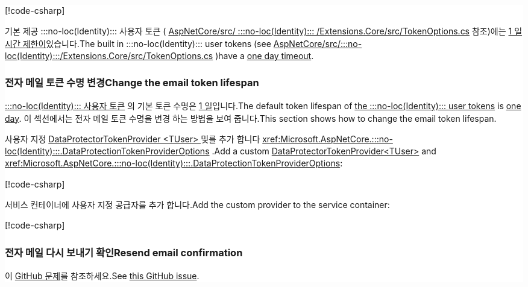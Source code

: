 [!code-csharp[](accconfirm/sample/WebPWrecover22/StartupAllTokens.cs?name=snippet1&highlight=15-16)]

<span data-ttu-id="54540-302">기본 제공 :::no-loc(Identity)::: 사용자 토큰 ( [AspNetCore/src/ :::no-loc(Identity)::: /Extensions.Core/src/TokenOptions.cs](https://github.com/dotnet/AspNetCore/blob/v2.2.2/src/:::no-loc(Identity):::/Extensions.Core/src/TokenOptions.cs) 참조)에는 [1 일 시간 제한이](https://github.com/dotnet/AspNetCore/blob/v2.2.2/src/:::no-loc(Identity):::/Core/src/DataProtectionTokenProviderOptions.cs)있습니다.</span><span class="sxs-lookup"><span data-stu-id="54540-302">The built in :::no-loc(Identity)::: user tokens (see [AspNetCore/src/:::no-loc(Identity):::/Extensions.Core/src/TokenOptions.cs](https://github.com/dotnet/AspNetCore/blob/v2.2.2/src/:::no-loc(Identity):::/Extensions.Core/src/TokenOptions.cs) )have a [one day timeout](https://github.com/dotnet/AspNetCore/blob/v2.2.2/src/:::no-loc(Identity):::/Core/src/DataProtectionTokenProviderOptions.cs).</span></span>

### <a name="change-the-email-token-lifespan"></a><span data-ttu-id="54540-303">전자 메일 토큰 수명 변경</span><span class="sxs-lookup"><span data-stu-id="54540-303">Change the email token lifespan</span></span>

<span data-ttu-id="54540-304">[ :::no-loc(Identity)::: 사용자 토큰](https://github.com/dotnet/AspNetCore/blob/v2.2.2/src/:::no-loc(Identity):::/Extensions.Core/src/TokenOptions.cs) 의 기본 토큰 수명은 [1 일](https://github.com/dotnet/AspNetCore/blob/v2.2.2/src/:::no-loc(Identity):::/Core/src/DataProtectionTokenProviderOptions.cs)입니다.</span><span class="sxs-lookup"><span data-stu-id="54540-304">The default token lifespan of [the :::no-loc(Identity)::: user tokens](https://github.com/dotnet/AspNetCore/blob/v2.2.2/src/:::no-loc(Identity):::/Extensions.Core/src/TokenOptions.cs) is [one day](https://github.com/dotnet/AspNetCore/blob/v2.2.2/src/:::no-loc(Identity):::/Core/src/DataProtectionTokenProviderOptions.cs).</span></span> <span data-ttu-id="54540-305">이 섹션에서는 전자 메일 토큰 수명을 변경 하는 방법을 보여 줍니다.</span><span class="sxs-lookup"><span data-stu-id="54540-305">This section shows how to change the email token lifespan.</span></span>

<span data-ttu-id="54540-306">사용자 지정 [DataProtectorTokenProvider \<TUser> ](/dotnet/api/microsoft.aspnetcore.identity.dataprotectortokenprovider-1) 및를 추가 합니다 <xref:Microsoft.AspNetCore.:::no-loc(Identity):::.DataProtectionTokenProviderOptions> .</span><span class="sxs-lookup"><span data-stu-id="54540-306">Add a custom [DataProtectorTokenProvider\<TUser>](/dotnet/api/microsoft.aspnetcore.identity.dataprotectortokenprovider-1) and <xref:Microsoft.AspNetCore.:::no-loc(Identity):::.DataProtectionTokenProviderOptions>:</span></span>

[!code-csharp[](accconfirm/sample/WebPWrecover22/TokenProviders/CustomTokenProvider.cs?name=snippet1)]

<span data-ttu-id="54540-307">서비스 컨테이너에 사용자 지정 공급자를 추가 합니다.</span><span class="sxs-lookup"><span data-stu-id="54540-307">Add the custom provider to the service container:</span></span>

[!code-csharp[](accconfirm/sample/WebPWrecover22/StartupEmail.cs?name=snippet1&highlight=10-13,18)]

### <a name="resend-email-confirmation"></a><span data-ttu-id="54540-308">전자 메일 다시 보내기 확인</span><span class="sxs-lookup"><span data-stu-id="54540-308">Resend email confirmation</span></span>

<span data-ttu-id="54540-309">이 [GitHub 문제](https://github.com/dotnet/AspNetCore/issues/5410)를 참조하세요.</span><span class="sxs-lookup"><span data-stu-id="54540-309">See [this GitHub issue](https://github.com/dotnet/AspNetCore/issues/5410).</span></span>

<a name="debug"></a>
